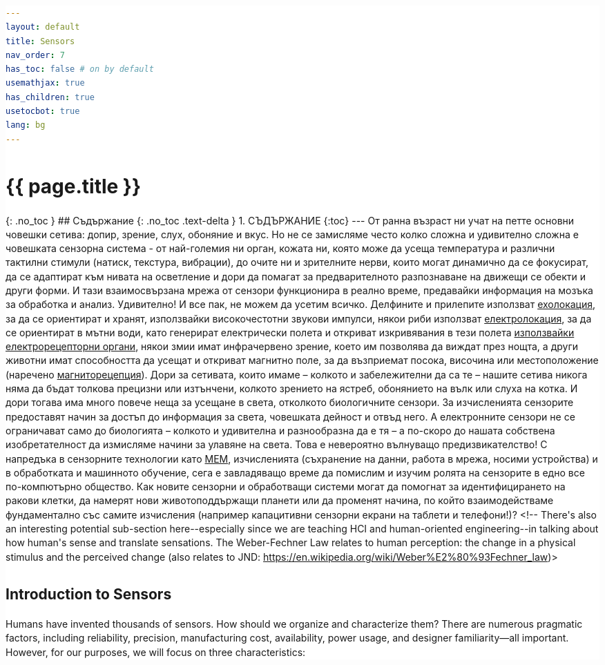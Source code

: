 ```yaml
---
layout: default
title: Sensors
nav_order: 7
has_toc: false # on by default
usemathjax: true
has_children: true
usetocbot: true
lang: bg
---
```

# {{ page.title }}
{: .no_toc } ## Съдържание {: .no_toc .text-delta } 1. СЪДЪРЖАНИЕ {:toc} --- От ранна възраст ни учат на петте основни човешки сетива: допир, зрение, слух, обоняние и вкус. Но не се замисляме често колко сложна и удивително сложна е човешката сензорна система - от най-големия ни орган, кожата ни, която може да усеща температура и различни тактилни стимули (натиск, текстура, вибрации), до очите ни и зрителните нерви, които могат динамично да се фокусират, да се адаптират към нивата на осветление и дори да помагат за предварителното разпознаване на движещи се обекти и други форми. И тази взаимосвързана мрежа от сензори функционира в реално време, предавайки информация на мозъка за обработка и анализ. Удивително! И все пак, не можем да усетим всичко. Делфините и прилепите използват [ехолокация](https://en.wikipedia.org/wiki/Animal_echolocation), за да се ориентират и хранят, използвайки високочестотни звукови импулси, някои риби използват [електролокация](https://en.wikipedia.org/wiki/Passive_electrolocation_in_fish), за да се ориентират в мътни води, като генерират електрически полета и откриват изкривявания в тези полета [използвайки електрорецепторни органи](https://en.wikipedia.org/wiki/Electroreception), някои змии имат инфрачервено зрение, което им позволява да виждат през нощта, а други животни имат способността да усещат и откриват магнитно поле, за да възприемат посока, височина или местоположение (наречено [магниторецепция](https://en.wikipedia.org/wiki/Magnetoreception)). Дори за сетивата, които имаме – колкото и забележителни да са те – нашите сетива никога няма да бъдат толкова прецизни или изтънчени, колкото зрението на ястреб, обонянието на вълк или слуха на котка. И дори тогава има много повече неща за усещане в света, отколкото биологичните сензори. За изчисленията сензорите предоставят начин за достъп до информация за света, човешката дейност и отвъд него. А електронните сензори не се ограничават само до биологията – колкото и удивителна и разнообразна да е тя – а по-скоро до нашата собствена изобретателност да измисляме начини за улавяне на света. Това е невероятно вълнуващо предизвикателство! С напредъка в сензорните технологии като [MEM](https://en.wikipedia.org/wiki/Microelectromechanical_systems), изчисленията (съхранение на данни, работа в мрежа, носими устройства) и в обработката и машинното обучение, сега е завладяващо време да помислим и изучим ролята на сензорите в едно все по-компютърно общество. Как новите сензорни и обработващи системи могат да помогнат за идентифицирането на ракови клетки, да намерят нови животоподдържащи планети или да променят начина, по който взаимодействаме фундаментално със самите изчисления (например капацитивни сензорни екрани на таблети и телефони!)? <!-- There's also an interesting potential sub-section here--especially since we are teaching HCI and human-oriented engineering--in talking about how human's sense and translate sensations. The Weber-Fechner Law relates to human perception: the change in a physical stimulus and the perceived change (also relates to JND: https://en.wikipedia.org/wiki/Weber%E2%80%93Fechner_law)>

## Introduction to Sensors

Humans have invented thousands of sensors. How should we organize and characterize them? There are numerous pragmatic factors, including reliability, precision, manufacturing cost, availability, power usage, and designer familiarity—all important. However, for our purposes, we will focus on three characteristics:
